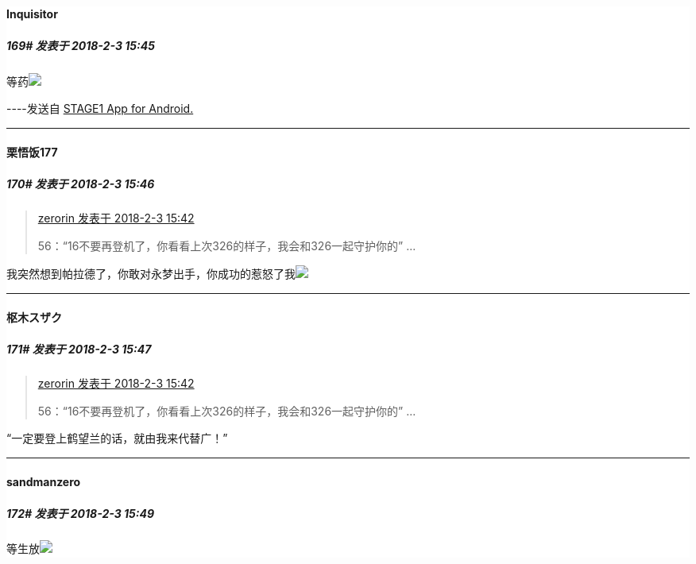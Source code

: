 ####  Inquisitor  
##### 169#       发表于 2018-2-3 15:45




等药<img src="https://static.saraba1st.com/image/smiley/face2017/061.gif" referrerpolicy="no-referrer">


----发送自 [STAGE1 App for Android.](http://stage1.5j4m.com/?1.32)







*****

####  栗悟饭177  
##### 170#       发表于 2018-2-3 15:46


<blockquote><a href="httphttps://bbs.saraba1st.com/2b/forum.php?mod=redirect&amp;goto=findpost&amp;pid=38446597&amp;ptid=1579703" target="_blank">zerorin 发表于 2018-2-3 15:42</a>

56：“16不要再登机了，你看看上次326的样子，我会和326一起守护你的” ...</blockquote>
我突然想到帕拉德了，你敢对永梦出手，你成功的惹怒了我<img src="https://static.saraba1st.com/image/smiley/face2017/068.png" referrerpolicy="no-referrer">







*****

####  枢木スザク  
##### 171#       发表于 2018-2-3 15:47


<blockquote><a href="httphttps://bbs.saraba1st.com/2b/forum.php?mod=redirect&amp;goto=findpost&amp;pid=38446597&amp;ptid=1579703" target="_blank">zerorin 发表于 2018-2-3 15:42</a>

56：“16不要再登机了，你看看上次326的样子，我会和326一起守护你的” ...</blockquote>
“一定要登上鹤望兰的话，就由我来代替广！”







*****

####  sandmanzero  
##### 172#       发表于 2018-2-3 15:49




等生放<img src="https://static.saraba1st.com/image/smiley/face2017/211.gif" referrerpolicy="no-referrer">


